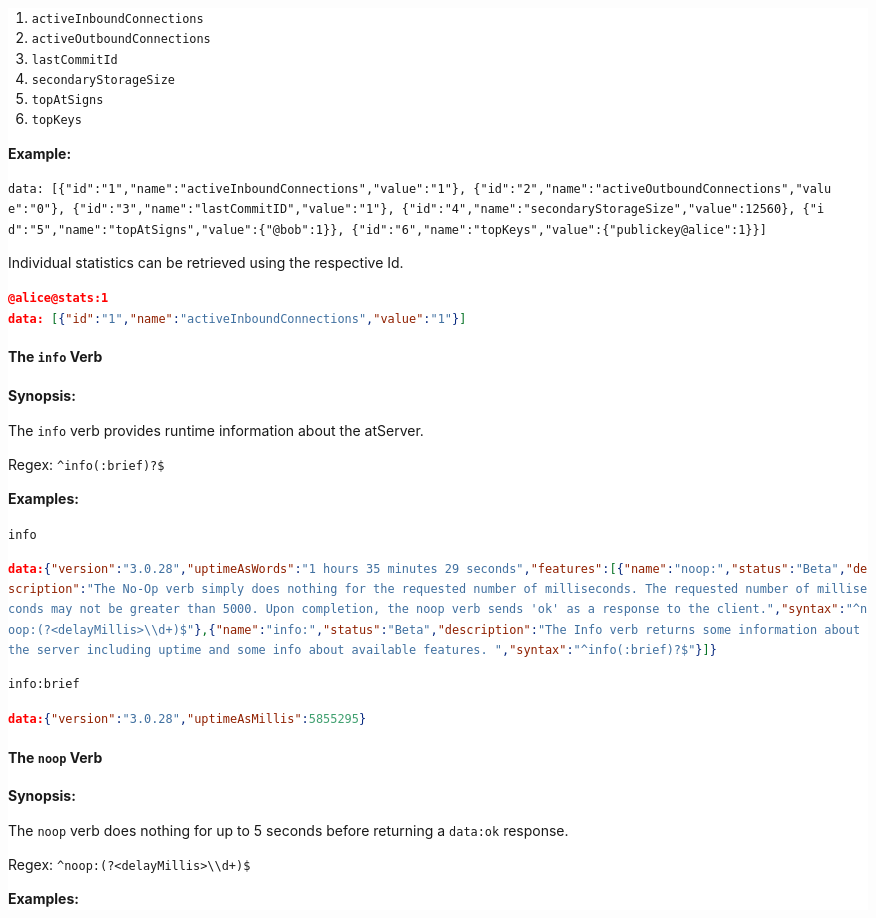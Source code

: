 1. `activeInboundConnections`
2. `activeOutboundConnections`
3. `lastCommitId`
4. `secondaryStorageSize`
5. `topAtSigns`
6. `topKeys`

**Example:**


`data: [{"id":"1","name":"activeInboundConnections","value":"1"}, {"id":"2","name":"activeOutboundConnections","value":"0"}, {"id":"3","name":"lastCommitID","value":"1"}, {"id":"4","name":"secondaryStorageSize","value":12560}, {"id":"5","name":"topAtSigns","value":{"@bob":1}}, {"id":"6","name":"topKeys","value":{"publickey@alice":1}}]`

Individual statistics can be retrieved using the respective Id.

```json
@alice@stats:1
data: [{"id":"1","name":"activeInboundConnections","value":"1"}]
```

#### The `info` Verb

**Synopsis:**

The `info` verb provides runtime information about the atServer.

Regex: `^info(:brief)?$`

**Examples:**

`info`


```json
data:{"version":"3.0.28","uptimeAsWords":"1 hours 35 minutes 29 seconds","features":[{"name":"noop:","status":"Beta","description":"The No-Op verb simply does nothing for the requested number of milliseconds. The requested number of milliseconds may not be greater than 5000. Upon completion, the noop verb sends 'ok' as a response to the client.","syntax":"^noop:(?<delayMillis>\\d+)$"},{"name":"info:","status":"Beta","description":"The Info verb returns some information about the server including uptime and some info about available features. ","syntax":"^info(:brief)?$"}]}
```

`info:brief`

```json
data:{"version":"3.0.28","uptimeAsMillis":5855295}
```

#### The `noop` Verb

**Synopsis:**

The `noop` verb does nothing for up to 5 seconds before returning a `data:ok`
response.

Regex: `^noop:(?<delayMillis>\\d+)$`

**Examples:**

